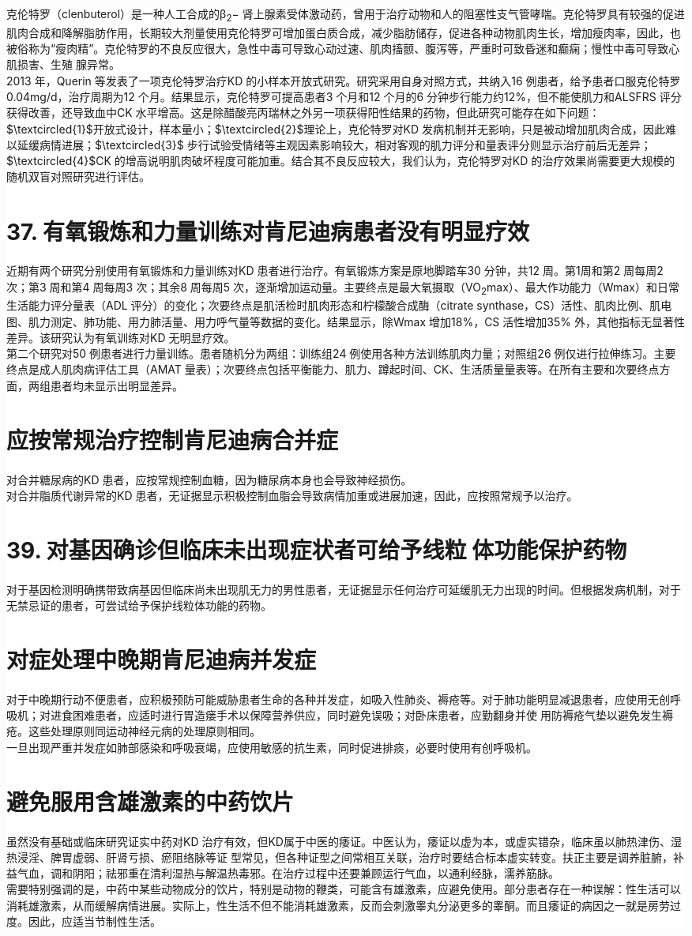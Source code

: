 克伦特罗（clenbuterol）是一种人工合成的$\upbeta_{2}-$ 肾上腺素受体激动药，曾用于治疗动物和人的阻塞性支气管哮喘。克伦特罗具有较强的促进肌肉合成和降解脂肪作用，长期较大剂量使用克伦特罗可增加蛋白质合成，减少脂肪储存，促进各种动物肌肉生长，增加瘦肉率，因此，也被俗称为“瘦肉精”。克伦特罗的不良反应很大，急性中毒可导致心动过速、肌肉搐颤、腹泻等，严重时可致昏迷和癫痫；慢性中毒可导致心肌损害、生殖 腺异常。  
2013 年，Querin 等发表了一项克伦特罗治疗KD 的小样本开放式研究。研究采用自身对照方式，共纳入16 例患者，给予患者口服克伦特罗$0.04\mathrm{mg/d}$，治疗周期为12 个月。结果显示，克伦特罗可提高患者3 个月和12 个月的6 分钟步行能力约$12\%$，但不能使肌力和ALSFRS 评分获得改善，还导致血中CK 水平增高。这是除醋酸亮丙瑞林之外另一项获得阳性结果的药物，但此研究可能存在如下问题：$\textcircled{1}$开放式设计，样本量小；$\textcircled{2}$理论上，克伦特罗对KD 发病机制并无影响，只是被动增加肌肉合成，因此难以延缓病情进展；$\textcircled{3}$ 步行试验受情绪等主观因素影响较大，相对客观的肌力评分和量表评分则显示治疗前后无差异；$\textcircled{4}$CK 的增高说明肌肉破坏程度可能加重。结合其不良反应较大，我们认为，克伦特罗对KD 的治疗效果尚需要更大规模的随机双盲对照研究进行评估。  
# 37. 有氧锻炼和力量训练对肯尼迪病患者没有明显疗效  
近期有两个研究分别使用有氧锻炼和力量训练对KD 患者进行治疗。有氧锻炼方案是原地脚踏车30 分钟，共12 周。第1周和第2 周每周2 次；第3 周和第4 周每周3 次；其余8 周每周5 次，逐渐增加运动量。主要终点是最大氧摄取（$\mathrm{VO}_{2}\mathrm{max}$）、最大作功能力（Wmax）和日常生活能力评分量表（ADL 评分）的变化；次要终点是肌活检时肌肉形态和柠檬酸合成酶（citrate synthase，CS）活性、肌肉比例、肌电图、肌力测定、肺功能、用力肺活量、用力呼气量等数据的变化。结果显示，除Wmax 增加$18\%$，CS 活性增加$35\%$ 外，其他指标无显著性差异。该研究认为有氧训练对KD 无明显疗效。  
第二个研究对50 例患者进行力量训练。患者随机分为两组：训练组24 例使用各种方法训练肌肉力量；对照组26 例仅进行拉伸练习。主要终点是成人肌肉病评估工具（AMAT 量表）；次要终点包括平衡能力、肌力、蹲起时间、CK、生活质量量表等。在所有主要和次要终点方面，两组患者均未显示出明显差异。  
#  应按常规治疗控制肯尼迪病合并症  
对合并糖尿病的KD 患者，应按常规控制血糖，因为糖尿病本身也会导致神经损伤。  
对合并脂质代谢异常的KD 患者，无证据显示积极控制血脂会导致病情加重或进展加速，因此，应按照常规予以治疗。  
# 39.  对基因确诊但临床未出现症状者可给予线粒 体功能保护药物  
对于基因检测明确携带致病基因但临床尚未出现肌无力的男性患者，无证据显示任何治疗可延缓肌无力出现的时间。但根据发病机制，对于无禁忌证的患者，可尝试给予保护线粒体功能的药物。  
#  对症处理中晚期肯尼迪病并发症  
对于中晚期行动不便患者，应积极预防可能威胁患者生命的各种并发症，如吸入性肺炎、褥疮等。对于肺功能明显减退患者，应使用无创呼吸机；对进食困难患者，应适时进行胃造瘘手术以保障营养供应，同时避免误吸；对卧床患者，应勤翻身并使 用防褥疮气垫以避免发生褥疮。这些处理原则同运动神经元病的处理原则相同。  
一旦出现严重并发症如肺部感染和呼吸衰竭，应使用敏感的抗生素，同时促进排痰，必要时使用有创呼吸机。  
#  避免服用含雄激素的中药饮片  
虽然没有基础或临床研究证实中药对KD 治疗有效，但KD属于中医的痿证。中医认为，痿证以虚为本，或虚实错杂，临床虽以肺热津伤、湿热浸淫、脾胃虚弱、肝肾亏损、瘀阻络脉等证 型常见，但各种证型之间常相互关联，治疗时要结合标本虚实转变。扶正主要是调养脏腑，补益气血，调和阴阳；祛邪重在清利湿热与解温热毒邪。在治疗过程中还要兼顾运行气血，以通利经脉，濡养筋脉。  
需要特别强调的是，中药中某些动物成分的饮片，特别是动物的鞭类，可能含有雄激素，应避免使用。部分患者存在一种误解：性生活可以消耗雄激素，从而缓解病情进展。实际上，性生活不但不能消耗雄激素，反而会刺激睾丸分泌更多的睾酮。而且痿证的病因之一就是房劳过度。因此，应适当节制性生活。  